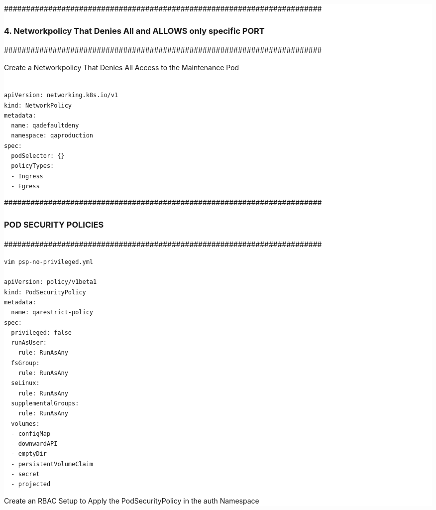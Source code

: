 
######################################################################## 
### 4. Networkpolicy That Denies All and ALLOWS only specific PORT
######################################################################## 

Create a Networkpolicy That Denies All Access to the Maintenance Pod

```

apiVersion: networking.k8s.io/v1
kind: NetworkPolicy
metadata:
  name: qadefaultdeny
  namespace: qaproduction
spec:
  podSelector: {}
  policyTypes:
  - Ingress
  - Egress

```

########################################################################  
###   POD SECURITY POLICIES
########################################################################

```
vim psp-no-privileged.yml

apiVersion: policy/v1beta1
kind: PodSecurityPolicy
metadata:
  name: qarestrict-policy
spec:
  privileged: false
  runAsUser:
    rule: RunAsAny
  fsGroup:
    rule: RunAsAny
  seLinux:
    rule: RunAsAny
  supplementalGroups:
    rule: RunAsAny
  volumes:
  - configMap
  - downwardAPI
  - emptyDir
  - persistentVolumeClaim
  - secret
  - projected

```
Create an RBAC Setup to Apply the PodSecurityPolicy in the auth Namespace

